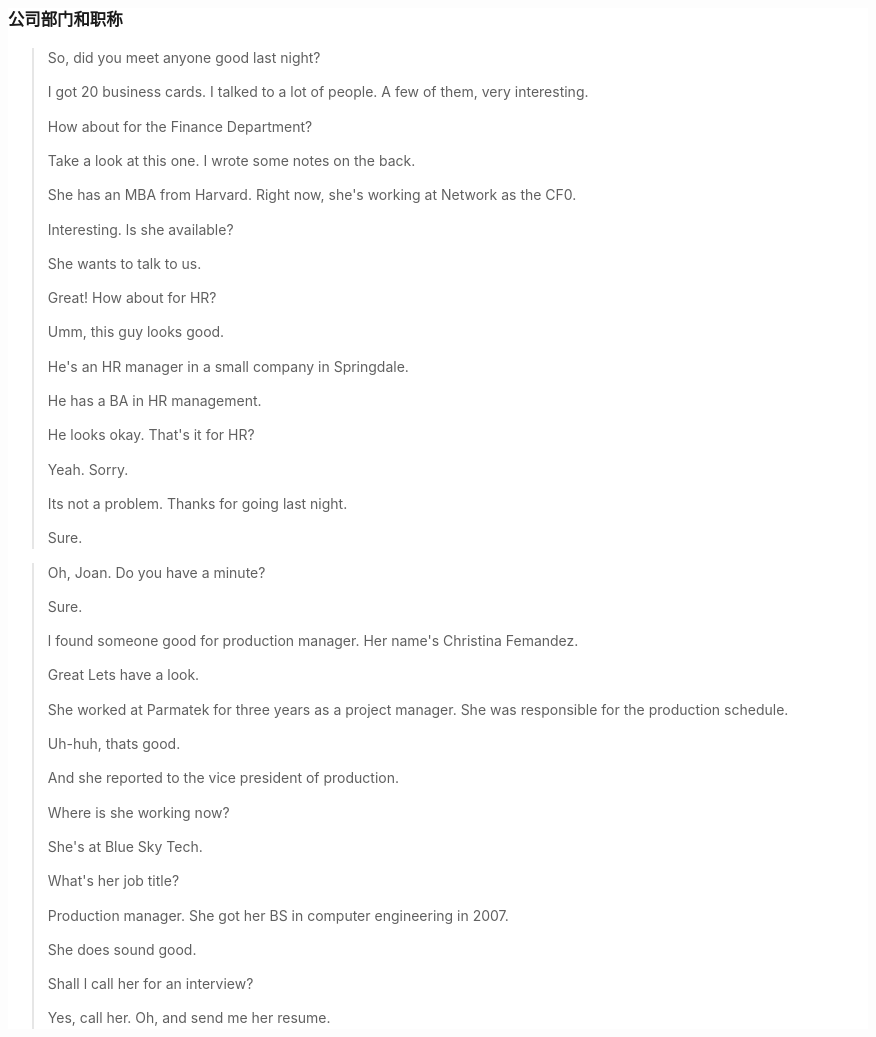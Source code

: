 

### 公司部门和职称

> So, did you meet anyone good last night?
>
> I got 20 business cards. I talked to a lot of people. A few of them, very interesting.
>
> How about for the Finance Department?
>
> Take a look at this one. I wrote some notes on the back.
>
> She has an MBA from Harvard. Right now, she's working at Network as the CF0.
>
> Interesting. ls she available?
>
> She wants to talk to us.
>
> Great! How about for HR?
>
> Umm, this guy looks good.
>
> He's an HR manager in a small company in Springdale.
>
> He has a BA in HR management.
>
> He looks okay. That's it for HR?
>
> Yeah. Sorry.
>
> Its not a problem. Thanks for going last night.
>
> Sure.



> Oh, Joan. Do you have a minute?
>
> Sure.
>
> l found someone good for production manager. Her name's Christina Femandez.
>
> Great Lets have a look.
>
> She worked at Parmatek for three years as a project manager. She was responsible for the production schedule.
>
> Uh-huh, thats good.
>
> And she reported to the vice president of production.
>
> Where is she working now?
>
> She's at Blue Sky Tech.
>
> What's her job title?
>
> Production manager. She got her BS in computer engineering in 2007.
>
> She does sound good.
>
> Shall l call her for an interview?
>
> Yes, call her. Oh, and send me her resume.
